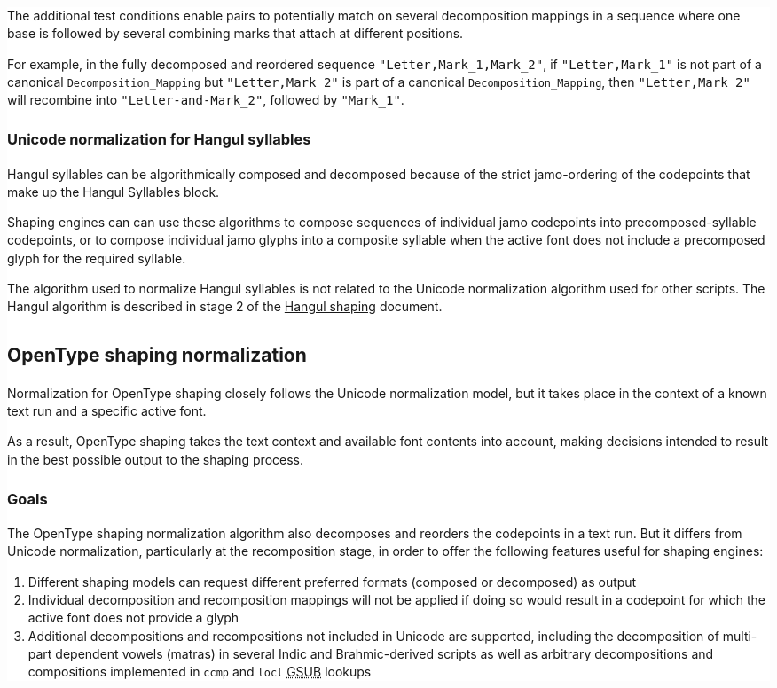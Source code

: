 The additional test conditions enable pairs to potentially match on
several decomposition mappings in a sequence where one base is
followed by several combining marks that attach at different
positions.

For example, in the fully decomposed and reordered sequence
<samp>"Letter,Mark_1,Mark_2"</samp>, if <samp>"Letter,Mark_1"</samp>
is not part of a canonical 
`Decomposition_Mapping` but <samp>"Letter,Mark_2"</samp> is part of a canonical
`Decomposition_Mapping`, then <samp>"Letter,Mark_2"</samp> will recombine into
<samp>"Letter-and-Mark_2"</samp>, followed by <samp>"Mark_1"</samp>.


### Unicode normalization for Hangul syllables

Hangul syllables can be algorithmically composed and decomposed
because of the strict jamo-ordering of the codepoints that make up the
Hangul Syllables block.

Shaping engines can can use these algorithms to compose sequences of
individual jamo codepoints into precomposed-syllable codepoints, or to
compose individual jamo glyphs into a composite syllable when the
active font does not include a precomposed glyph for the required
syllable.

The algorithm used to normalize Hangul syllables is not related to the
Unicode normalization algorithm used for other scripts. The Hangul
algorithm is described in stage 2 of the [Hangul
shaping](opentype-shaping-hangul.md#stage-2-determining-if-the-syllable-can-be-composed-into-a-hangul-syllables-codepoint) document.



## OpenType shaping normalization ##

Normalization for OpenType shaping closely follows the Unicode
normalization model, but it takes place in the context of a known text
run and a specific active font.

As a result, OpenType shaping takes the text context and available
font contents into account, making decisions intended to result in the
best possible output to the shaping process.


### Goals ###

The OpenType shaping normalization algorithm also decomposes and
reorders the codepoints in a text run. But it differs from Unicode
normalization, particularly at the recomposition stage, in order to
offer the following features useful for shaping engines:

1. Different shaping models can request different preferred formats
   (composed or decomposed) as output
2. Individual decomposition and recomposition mappings will not be
   applied if doing so would result in a codepoint for which the
   active font does not provide a glyph
3. Additional decompositions and recompositions not included in
   Unicode are supported, including the decomposition of multi-part
   dependent vowels (matras) in several Indic and Brahmic-derived
   scripts as well as arbitrary decompositions and compositions
   implemented in `ccmp` and `locl` <abbr title="Glyph Substitution table">GSUB</abbr> lookups

